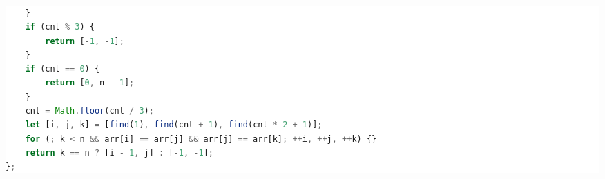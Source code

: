 ```js
    }
    if (cnt % 3) {
        return [-1, -1];
    }
    if (cnt == 0) {
        return [0, n - 1];
    }
    cnt = Math.floor(cnt / 3);
    let [i, j, k] = [find(1), find(cnt + 1), find(cnt * 2 + 1)];
    for (; k < n && arr[i] == arr[j] && arr[j] == arr[k]; ++i, ++j, ++k) {}
    return k == n ? [i - 1, j] : [-1, -1];
};
```






